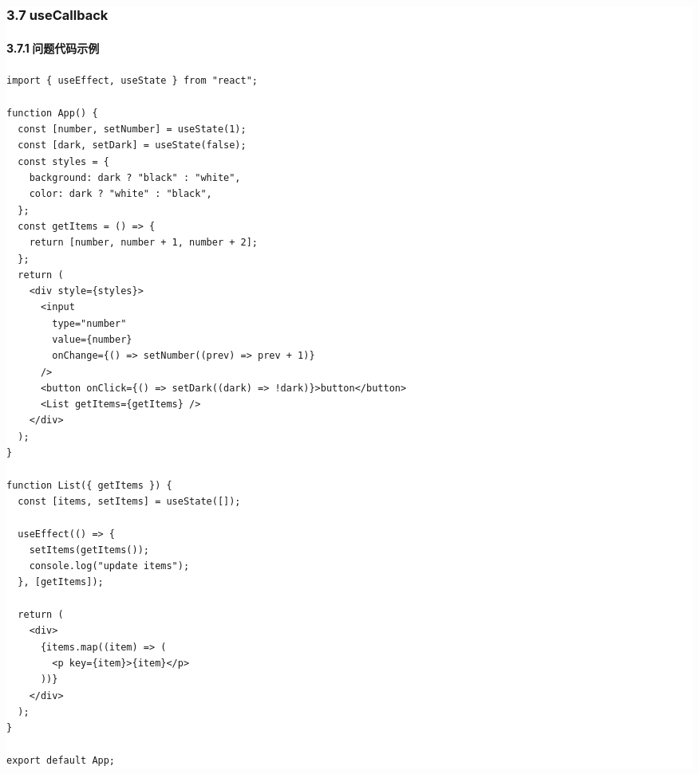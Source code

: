 ```react
```

### 3.7 useCallback

#### 3.7.1 问题代码示例

```react
import { useEffect, useState } from "react";

function App() {
  const [number, setNumber] = useState(1);
  const [dark, setDark] = useState(false);
  const styles = {
    background: dark ? "black" : "white",
    color: dark ? "white" : "black",
  };
  const getItems = () => {
    return [number, number + 1, number + 2];
  };
  return (
    <div style={styles}>
      <input
        type="number"
        value={number}
        onChange={() => setNumber((prev) => prev + 1)}
      />
      <button onClick={() => setDark((dark) => !dark)}>button</button>
      <List getItems={getItems} />
    </div>
  );
}

function List({ getItems }) {
  const [items, setItems] = useState([]);
  
  useEffect(() => {
    setItems(getItems());
    console.log("update items");
  }, [getItems]);

  return (
    <div>
      {items.map((item) => (
        <p key={item}>{item}</p>
      ))}
    </div>
  );
}

export default App;
```
